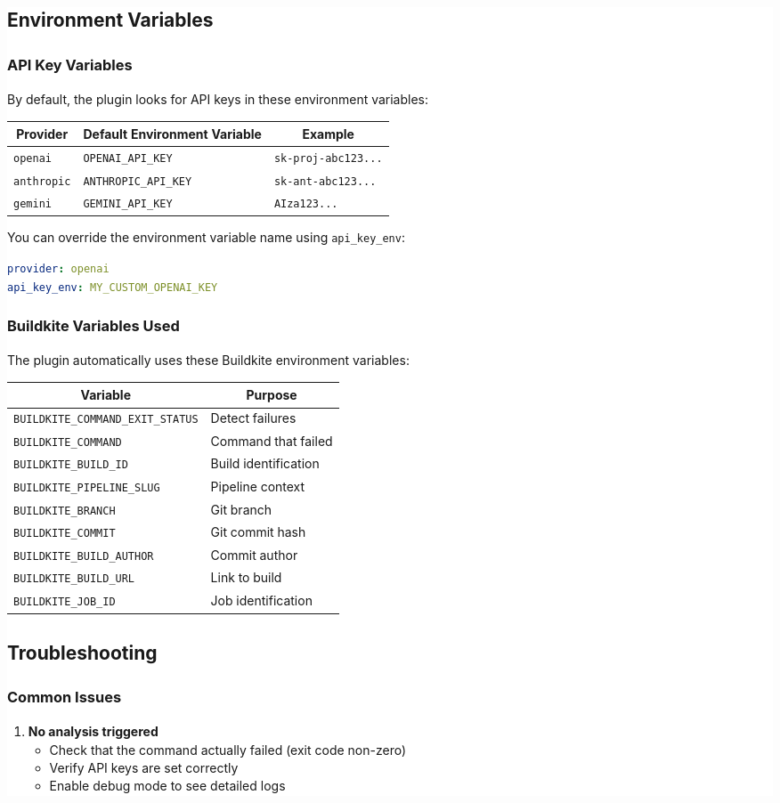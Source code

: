 ## Environment Variables

### API Key Variables

By default, the plugin looks for API keys in these environment variables:

| Provider | Default Environment Variable | Example |
|----------|---------------------------|---------|
| `openai` | `OPENAI_API_KEY` | `sk-proj-abc123...` |
| `anthropic` | `ANTHROPIC_API_KEY` | `sk-ant-abc123...` |
| `gemini` | `GEMINI_API_KEY` | `AIza123...` |

You can override the environment variable name using `api_key_env`:

```yaml
provider: openai
api_key_env: MY_CUSTOM_OPENAI_KEY
```

### Buildkite Variables Used

The plugin automatically uses these Buildkite environment variables:

| Variable | Purpose |
|----------|---------|
| `BUILDKITE_COMMAND_EXIT_STATUS` | Detect failures |
| `BUILDKITE_COMMAND` | Command that failed |
| `BUILDKITE_BUILD_ID` | Build identification |
| `BUILDKITE_PIPELINE_SLUG` | Pipeline context |
| `BUILDKITE_BRANCH` | Git branch |
| `BUILDKITE_COMMIT` | Git commit hash |
| `BUILDKITE_BUILD_AUTHOR` | Commit author |
| `BUILDKITE_BUILD_URL` | Link to build |
| `BUILDKITE_JOB_ID` | Job identification |

## Troubleshooting

### Common Issues

1. **No analysis triggered**
   - Check that the command actually failed (exit code non-zero)
   - Verify API keys are set correctly
   - Enable debug mode to see detailed logs
